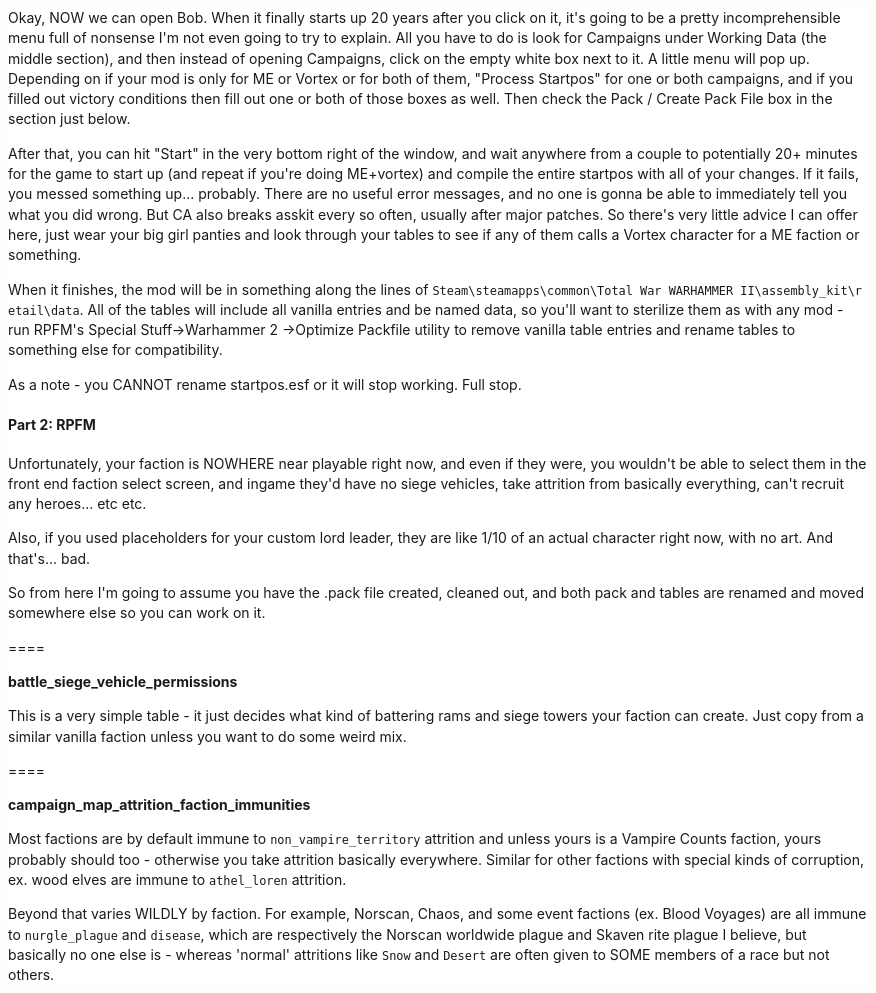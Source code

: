Okay, NOW we can open Bob. When it finally starts up 20 years after you click on it, it's going to be a pretty incomprehensible menu full of nonsense I'm not even going to try to explain. All you have to do is look for Campaigns under Working Data (the middle section), and then instead of opening Campaigns, click on the empty white box next to it. A little menu will pop up. Depending on if your mod is only for ME or Vortex or for both of them, "Process Startpos" for one or both campaigns, and if you filled out victory conditions then fill out one or both of those boxes as well. Then check the Pack / Create Pack File box in the section just below.

After that, you can hit "Start" in the very bottom right of the window, and wait anywhere from a couple to potentially 20+ minutes for the game to start up (and repeat if you're doing ME+vortex) and compile the entire startpos with all of your changes. If it fails, you messed something up... probably. There are no useful error messages, and no one is gonna be able to immediately tell you what you did wrong. But CA also breaks asskit every so often, usually after major patches. So there's very little advice I can offer here, just wear your big girl panties and look through your tables to see if any of them calls a Vortex character for a ME faction or something.

When it finishes, the mod will be in something along the lines of `Steam\steamapps\common\Total War WARHAMMER II\assembly_kit\retail\data`. All of the tables will include all vanilla entries and be named data, so you'll want to sterilize them as with any mod - run RPFM's Special Stuff->Warhammer 2 ->Optimize Packfile utility to remove vanilla table entries and rename tables to something else for compatibility.

As a note - you CANNOT rename startpos.esf or it will stop working. Full stop.

#### Part 2: RPFM

Unfortunately, your faction is NOWHERE near playable right now, and even if they were, you wouldn't be able to select them in the front end faction select screen, and ingame they'd have no siege vehicles, take attrition from basically everything, can't recruit any heroes... etc etc.

Also, if you used placeholders for your custom lord leader, they are like 1/10 of an actual character right now, with no art. And that's... bad.

So from here I'm going to assume you have the .pack file created, cleaned out, and both pack and tables are renamed and moved somewhere else so you can work on it.

====

**battle_siege_vehicle_permissions**

This is a very simple table - it just decides what kind of battering rams and siege towers your faction can create. Just copy from a similar vanilla faction unless you want to do some weird mix.

====

**campaign_map_attrition_faction_immunities**

Most factions are by default immune to `non_vampire_territory` attrition and unless yours is a Vampire Counts faction, yours probably should too - otherwise you take attrition basically everywhere. Similar for other factions with special kinds of corruption, ex. wood elves are immune to `athel_loren` attrition.

Beyond that varies WILDLY by faction. For example, Norscan, Chaos, and some event factions (ex. Blood Voyages) are all immune to `nurgle_plague` and `disease`, which are respectively the Norscan worldwide plague and Skaven rite plague I believe, but basically no one else is - whereas 'normal' attritions like `Snow` and `Desert` are often given to SOME members of a race but not others.
